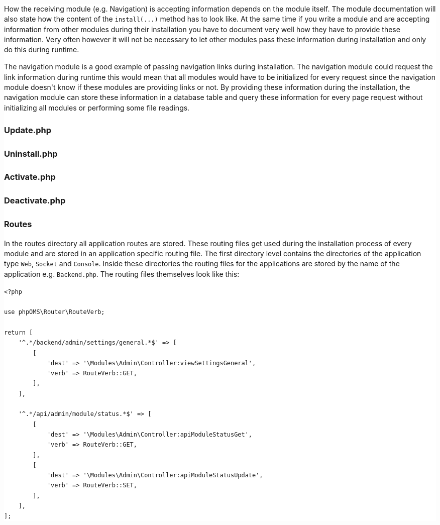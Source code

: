 How the receiving module (e.g. Navigation) is accepting information depends on the module itself. The module documentation will also state how the content of the `install(...)` method has to look like. At the same time if you write a module and are accepting information from other modules during their installation you have to document very well how they have to provide these information. Very often however it will not be necessary to let other modules pass these information during installation and only do this during runtime. 

The navigation module is a good example of passing navigation links during installation. The navigation module could request the link information during runtime this would mean that all modules would have to be initialized for every request since the navigation module doesn't know if these modules are providing links or not. By providing these information during the installation, the navigation module can store these information in a database table and query these information for every page request without initializing all modules or performing some file readings.

### Update.php

### Uninstall.php

### Activate.php

### Deactivate.php

### Routes

In the routes directory all application routes are stored. These routing files get used during the installation process of every module and are stored in an application specific routing file. The first directory level contains the directories of the application type `Web`, `Socket` and `Console`. Inside these directories the routing files for the applications are stored by the name of the application e.g. `Backend.php`. The routing files themselves look like this:

```
<?php

use phpOMS\Router\RouteVerb;

return [
    '^.*/backend/admin/settings/general.*$' => [
        [
            'dest' => '\Modules\Admin\Controller:viewSettingsGeneral', 
            'verb' => RouteVerb::GET,
        ],
    ],

    '^.*/api/admin/module/status.*$' => [
        [
            'dest' => '\Modules\Admin\Controller:apiModuleStatusGet',
            'verb' => RouteVerb::GET,
        ],
        [
            'dest' => '\Modules\Admin\Controller:apiModuleStatusUpdate',
            'verb' => RouteVerb::SET,
        ],
    ],
];

```
